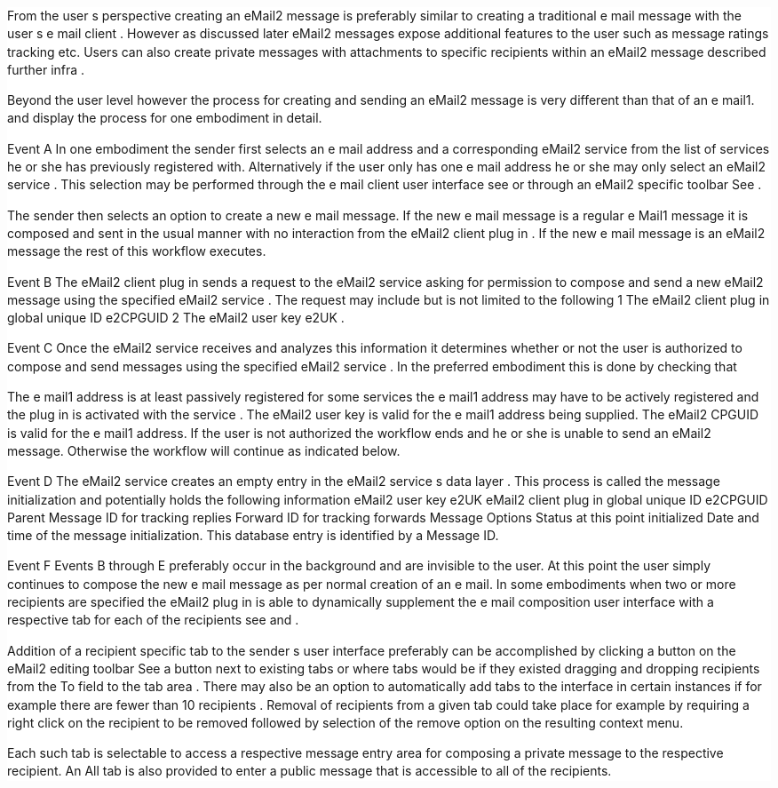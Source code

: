 From the user s perspective creating an eMail2 message is preferably similar to creating a traditional e mail message with the user s e mail client . However as discussed later eMail2 messages expose additional features to the user such as message ratings tracking etc. Users can also create private messages with attachments to specific recipients within an eMail2 message described further infra .

Beyond the user level however the process for creating and sending an eMail2 message is very different than that of an e mail1. and display the process for one embodiment in detail.

Event A In one embodiment the sender first selects an e mail address and a corresponding eMail2 service from the list of services he or she has previously registered with. Alternatively if the user only has one e mail address he or she may only select an eMail2 service . This selection may be performed through the e mail client user interface see or through an eMail2 specific toolbar See .

The sender then selects an option to create a new e mail message. If the new e mail message is a regular e Mail1 message it is composed and sent in the usual manner with no interaction from the eMail2 client plug in . If the new e mail message is an eMail2 message the rest of this workflow executes.

Event B The eMail2 client plug in sends a request to the eMail2 service asking for permission to compose and send a new eMail2 message using the specified eMail2 service . The request may include but is not limited to the following 1 The eMail2 client plug in global unique ID e2CPGUID 2 The eMail2 user key e2UK .

Event C Once the eMail2 service receives and analyzes this information it determines whether or not the user is authorized to compose and send messages using the specified eMail2 service . In the preferred embodiment this is done by checking that 

The e mail1 address is at least passively registered for some services the e mail1 address may have to be actively registered and the plug in is activated with the service . The eMail2 user key is valid for the e mail1 address being supplied. The eMail2 CPGUID is valid for the e mail1 address. If the user is not authorized the workflow ends and he or she is unable to send an eMail2 message. Otherwise the workflow will continue as indicated below.

Event D The eMail2 service creates an empty entry in the eMail2 service s data layer . This process is called the message initialization and potentially holds the following information eMail2 user key e2UK eMail2 client plug in global unique ID e2CPGUID Parent Message ID for tracking replies Forward ID for tracking forwards Message Options Status at this point initialized Date and time of the message initialization. This database entry is identified by a Message ID.

Event F Events B through E preferably occur in the background and are invisible to the user. At this point the user simply continues to compose the new e mail message as per normal creation of an e mail. In some embodiments when two or more recipients are specified the eMail2 plug in is able to dynamically supplement the e mail composition user interface with a respective tab for each of the recipients see and .

Addition of a recipient specific tab to the sender s user interface preferably can be accomplished by clicking a button on the eMail2 editing toolbar See a button next to existing tabs or where tabs would be if they existed dragging and dropping recipients from the To field to the tab area . There may also be an option to automatically add tabs to the interface in certain instances if for example there are fewer than 10 recipients . Removal of recipients from a given tab could take place for example by requiring a right click on the recipient to be removed followed by selection of the remove option on the resulting context menu.

Each such tab is selectable to access a respective message entry area for composing a private message to the respective recipient. An All tab is also provided to enter a public message that is accessible to all of the recipients.
